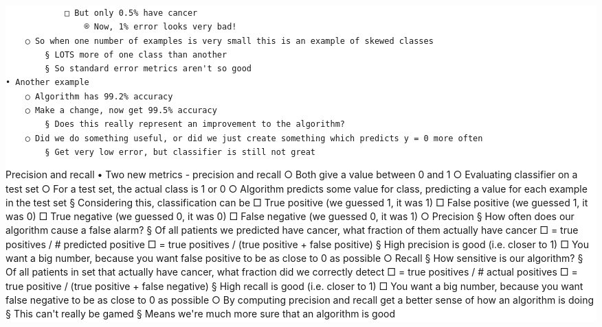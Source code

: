 				□ But only 0.5% have cancer
					® Now, 1% error looks very bad!
		○ So when one number of examples is very small this is an example of skewed classes
			§ LOTS more of one class than another
			§ So standard error metrics aren't so good
	• Another example
		○ Algorithm has 99.2% accuracy 
		○ Make a change, now get 99.5% accuracy
			§ Does this really represent an improvement to the algorithm?
		○ Did we do something useful, or did we just create something which predicts y = 0 more often
			§ Get very low error, but classifier is still not great
Precision and recall
	• Two new metrics - precision and recall
		○ Both give a value between 0 and 1
		○ Evaluating classifier on a test set
		○ For a test set, the actual class is 1 or 0
		○ Algorithm predicts some value for class, predicting a value for each example in the test set
			§ Considering this, classification can be
				□ True positive (we guessed 1, it was 1)
				□ False positive (we guessed 1, it was 0)
				□ True negative (we guessed 0, it was 0)
				□ False negative (we guessed 0, it was 1)
		○ Precision
			§ How often does our algorithm cause a false alarm?
			§ Of all patients we predicted have cancer, what fraction of them actually have cancer
				□ = true positives / # predicted positive
				□ = true positives / (true positive + false positive)
			§ High precision is good (i.e. closer to 1)
				□ You want a big number, because you want false positive to be as close to 0 as possible
		○ Recall
			§ How sensitive is our algorithm?
			§ Of all patients in set that actually have cancer, what fraction did we correctly detect
				□ = true positives / # actual positives
				□ = true positive / (true positive + false negative)
			§ High recall is good (i.e. closer to 1)
				□ You want a big number, because you want false negative to be as close to 0 as possible
		○ By computing precision and recall get a better sense of how an algorithm is doing
			§ This can't really be gamed
			§ Means we're much more sure that an algorithm is good
